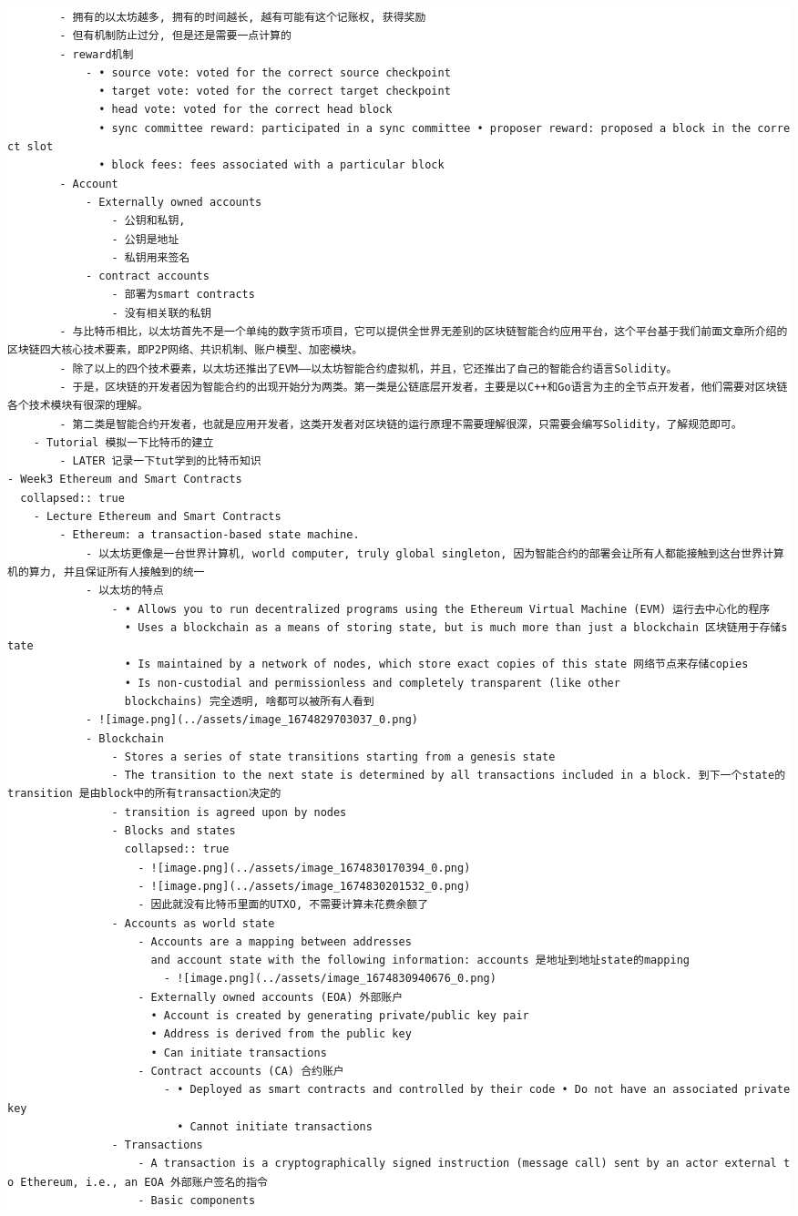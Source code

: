 			- 拥有的以太坊越多, 拥有的时间越长, 越有可能有这个记账权, 获得奖励
			- 但有机制防止过分, 但是还是需要一点计算的
			- reward机制
				- • source vote: voted for the correct source checkpoint
				  • target vote: voted for the correct target checkpoint
				  • head vote: voted for the correct head block
				  • sync committee reward: participated in a sync committee • proposer reward: proposed a block in the correct slot
				  • block fees: fees associated with a particular block
			- Account
				- Externally owned accounts
					- 公钥和私钥,
					- 公钥是地址
					- 私钥用来签名
				- contract accounts
					- 部署为smart contracts
					- 没有相关联的私钥
			- 与比特币相比，以太坊首先不是一个单纯的数字货币项目，它可以提供全世界无差别的区块链智能合约应用平台，这个平台基于我们前面文章所介绍的区块链四大核心技术要素，即P2P网络、共识机制、账户模型、加密模块。
			- 除了以上的四个技术要素，以太坊还推出了EVM——以太坊智能合约虚拟机，并且，它还推出了自己的智能合约语言Solidity。
			- 于是，区块链的开发者因为智能合约的出现开始分为两类。第一类是公链底层开发者，主要是以C++和Go语言为主的全节点开发者，他们需要对区块链各个技术模块有很深的理解。
			- 第二类是智能合约开发者，也就是应用开发者，这类开发者对区块链的运行原理不需要理解很深，只需要会编写Solidity，了解规范即可。
		- Tutorial 模拟一下比特币的建立
			- LATER 记录一下tut学到的比特币知识
	- Week3 Ethereum and Smart Contracts
	  collapsed:: true
		- Lecture Ethereum and Smart Contracts
			- Ethereum: a transaction-based state machine.
				- 以太坊更像是一台世界计算机, world computer, truly global singleton, 因为智能合约的部署会让所有人都能接触到这台世界计算机的算力, 并且保证所有人接触到的统一
				- 以太坊的特点
					- • Allows you to run decentralized programs using the Ethereum Virtual Machine (EVM) 运行去中心化的程序
					  • Uses a blockchain as a means of storing state, but is much more than just a blockchain 区块链用于存储state
					  • Is maintained by a network of nodes, which store exact copies of this state 网络节点来存储copies
					  • Is non-custodial and permissionless and completely transparent (like other
					  blockchains) 完全透明, 啥都可以被所有人看到
				- ![image.png](../assets/image_1674829703037_0.png)
				- Blockchain
					- Stores a series of state transitions starting from a genesis state
					- The transition to the next state is determined by all transactions included in a block. 到下一个state的transition 是由block中的所有transaction决定的
					- transition is agreed upon by nodes
					- Blocks and states
					  collapsed:: true
						- ![image.png](../assets/image_1674830170394_0.png)
						- ![image.png](../assets/image_1674830201532_0.png)
						- 因此就没有比特币里面的UTXO, 不需要计算未花费余额了
					- Accounts as world state
						- Accounts are a mapping between addresses
						  and account state with the following information: accounts 是地址到地址state的mapping
							- ![image.png](../assets/image_1674830940676_0.png)
						- Externally owned accounts (EOA) 外部账户
						  • Account is created by generating private/public key pair
						  • Address is derived from the public key
						  • Can initiate transactions
						- Contract accounts (CA) 合约账户
							- • Deployed as smart contracts and controlled by their code • Do not have an associated private key
							  • Cannot initiate transactions
					- Transactions
						- A transaction is a cryptographically signed instruction (message call) sent by an actor external to Ethereum, i.e., an EOA 外部账户签名的指令
						- Basic components